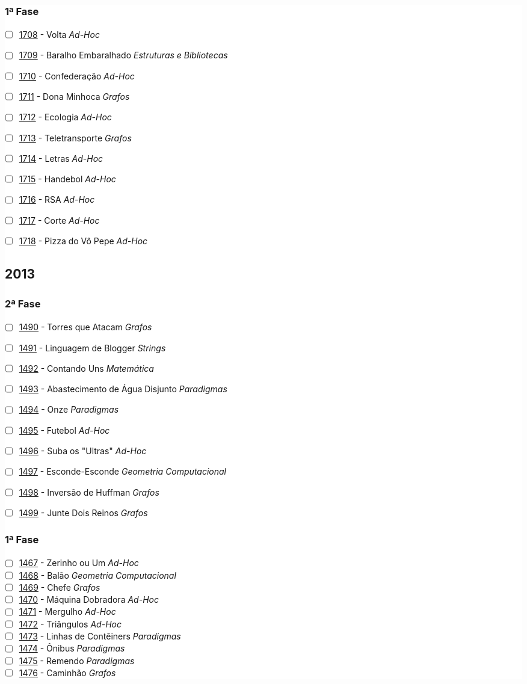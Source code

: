 
### 1ª Fase

  - [ ] [1708](https://www.urionlinejudge.com.br/judge/pt/problems/view/1708) - Volta *Ad-Hoc*
  - [ ] [1709](https://www.urionlinejudge.com.br/judge/pt/problems/view/1709) - Baralho Embaralhado *Estruturas e Bibliotecas*
  - [ ] [1710](https://www.urionlinejudge.com.br/judge/pt/problems/view/1710) - Confederação *Ad-Hoc*
  - [ ] [1711](https://www.urionlinejudge.com.br/judge/pt/problems/view/1711) - Dona Minhoca *Grafos*
  - [ ] [1712](https://www.urionlinejudge.com.br/judge/pt/problems/view/1712) - Ecologia *Ad-Hoc*
  - [ ] [1713](https://www.urionlinejudge.com.br/judge/pt/problems/view/1713) - Teletransporte *Grafos*
  - [ ] [1714](https://www.urionlinejudge.com.br/judge/pt/problems/view/1714) - Letras *Ad-Hoc*
  - [ ] [1715](https://www.urionlinejudge.com.br/judge/pt/problems/view/1715) - Handebol *Ad-Hoc*
  - [ ] [1716](https://www.urionlinejudge.com.br/judge/pt/problems/view/1716) - RSA *Ad-Hoc*
  - [ ] [1717](https://www.urionlinejudge.com.br/judge/pt/problems/view/1717) - Corte *Ad-Hoc*
  - [ ] [1718](https://www.urionlinejudge.com.br/judge/pt/problems/view/1718) - Pizza do Vô Pepe *Ad-Hoc*


## 2013



### 2ª Fase

  - [ ] [1490](https://www.urionlinejudge.com.br/judge/pt/problems/view/1490) - Torres que Atacam *Grafos*
  - [ ] [1491](https://www.urionlinejudge.com.br/judge/pt/problems/view/1491) - Linguagem de Blogger *Strings*
  - [ ] [1492](https://www.urionlinejudge.com.br/judge/pt/problems/view/1492) - Contando Uns *Matemática*
  - [ ] [1493](https://www.urionlinejudge.com.br/judge/pt/problems/view/1493) - Abastecimento de Água Disjunto *Paradigmas*
  - [ ] [1494](https://www.urionlinejudge.com.br/judge/pt/problems/view/1494) - Onze *Paradigmas*
  - [ ] [1495](https://www.urionlinejudge.com.br/judge/pt/problems/view/1495) - Futebol *Ad-Hoc*
  - [ ] [1496](https://www.urionlinejudge.com.br/judge/pt/problems/view/1496) - Suba os &quot;Ultras&quot; *Ad-Hoc*
  - [ ] [1497](https://www.urionlinejudge.com.br/judge/pt/problems/view/1497) - Esconde-Esconde *Geometria Computacional*
  - [ ] [1498](https://www.urionlinejudge.com.br/judge/pt/problems/view/1498) - Inversão de Huffman *Grafos*
  - [ ] [1499](https://www.urionlinejudge.com.br/judge/pt/problems/view/1499) - Junte Dois Reinos *Grafos*


### 1ª Fase

  - [ ] [1467](https://www.urionlinejudge.com.br/judge/pt/problems/view/1467) - Zerinho ou Um *Ad-Hoc*
  - [ ] [1468](https://www.urionlinejudge.com.br/judge/pt/problems/view/1468) - Balão *Geometria Computacional*
  - [ ] [1469](https://www.urionlinejudge.com.br/judge/pt/problems/view/1469) - Chefe *Grafos*
  - [ ] [1470](https://www.urionlinejudge.com.br/judge/pt/problems/view/1470) - Máquina Dobradora *Ad-Hoc*
  - [ ] [1471](https://www.urionlinejudge.com.br/judge/pt/problems/view/1471) - Mergulho *Ad-Hoc*
  - [ ] [1472](https://www.urionlinejudge.com.br/judge/pt/problems/view/1472) - Triângulos *Ad-Hoc*
  - [ ] [1473](https://www.urionlinejudge.com.br/judge/pt/problems/view/1473) - Linhas de Contêiners *Paradigmas*
  - [ ] [1474](https://www.urionlinejudge.com.br/judge/pt/problems/view/1474) - Ônibus *Paradigmas*
  - [ ] [1475](https://www.urionlinejudge.com.br/judge/pt/problems/view/1475) - Remendo *Paradigmas*
  - [ ] [1476](https://www.urionlinejudge.com.br/judge/pt/problems/view/1476) - Caminhão *Grafos*
